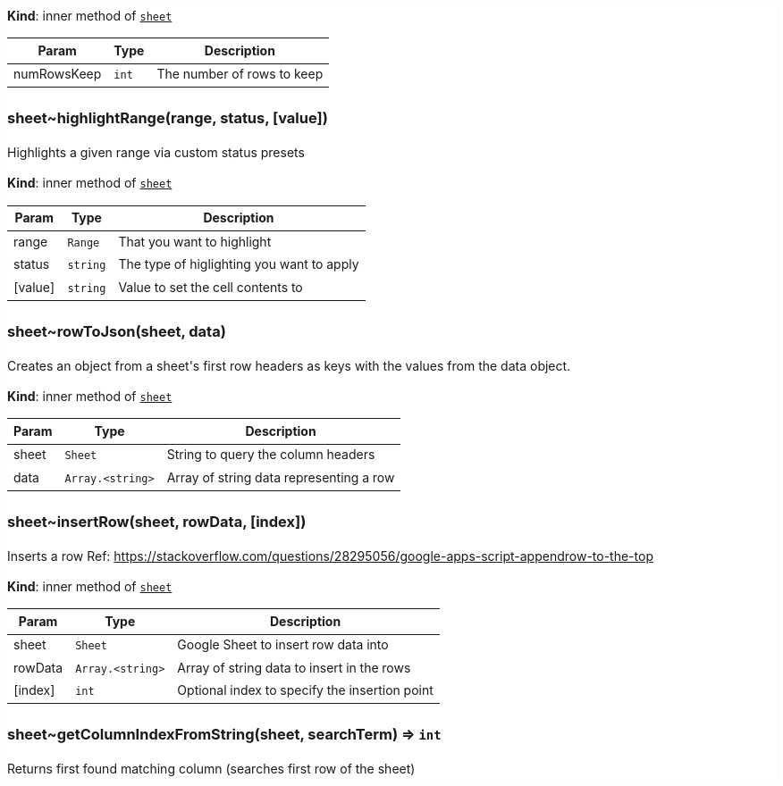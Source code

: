 **Kind**: inner method of [<code>sheet</code>](#utils.module_sheet)  

| Param | Type | Description |
| --- | --- | --- |
| numRowsKeep | <code>int</code> | The number of rows to keep |

<a name="utils.module_sheet..highlightRange"></a>

### sheet~highlightRange(range, status, [value])
Highlights a given range via custom status presets

**Kind**: inner method of [<code>sheet</code>](#utils.module_sheet)  

| Param | Type | Description |
| --- | --- | --- |
| range | <code>Range</code> | That you want to highlight |
| status | <code>string</code> | The type of higlighting you want to apply |
| [value] | <code>string</code> | Value to set the cell contents to |

<a name="utils.module_sheet..rowToJson"></a>

### sheet~rowToJson(sheet, data)
Creates an object from a sheet's first row headers as keys with the values from the data object.

**Kind**: inner method of [<code>sheet</code>](#utils.module_sheet)  

| Param | Type | Description |
| --- | --- | --- |
| sheet | <code>Sheet</code> | String to query the column headers |
| data | <code>Array.&lt;string&gt;</code> | Array of string data representing a row |

<a name="utils.module_sheet..insertRow"></a>

### sheet~insertRow(sheet, rowData, [index])
Inserts a row
 Ref: https://stackoverflow.com/questions/28295056/google-apps-script-appendrow-to-the-top

**Kind**: inner method of [<code>sheet</code>](#utils.module_sheet)  

| Param | Type | Description |
| --- | --- | --- |
| sheet | <code>Sheet</code> | Google Sheet to insert row data into |
| rowData | <code>Array.&lt;string&gt;</code> | Array of string data to insert in the rows |
| [index] | <code>int</code> | Optional index to specify the insertion point |

<a name="utils.module_sheet..getColumnIndexFromString"></a>

### sheet~getColumnIndexFromString(sheet, searchTerm) ⇒ <code>int</code>
Returns first found matching column (searches first row of the sheet)
